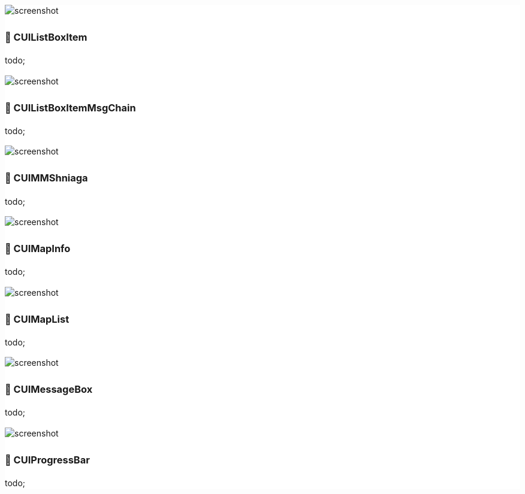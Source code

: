 <img src="demo\CUIListBox.png" alt="screenshot" width="600"/>

### 🧱 CUIListBoxItem
<p>
todo;
</p>

<img src="demo\CUIListBoxItem.png" alt="screenshot" width="600"/>

### 🧱 CUIListBoxItemMsgChain
<p>
todo;
</p>

<img src="demo\CUIListBoxItemMsgChain.png" alt="screenshot" width="600"/>

### 🧱 CUIMMShniaga
<p>
todo;
</p>

<img src="demo\CUIMMShniaga.png" alt="screenshot" width="600"/>

### 🧱 CUIMapInfo
<p>
todo;
</p>

<img src="demo\CUIMapInfo.png" alt="screenshot" width="600"/>

### 🧱 CUIMapList
<p>
todo;
</p>

<img src="demo\CUIMapList.png" alt="screenshot" width="600"/>

### 🧱 CUIMessageBox
<p>
todo;
</p>

<img src="demo\CUIMessageBox.png" alt="screenshot" width="600"/>

### 🧱 CUIProgressBar
<p>
todo;
</p>
